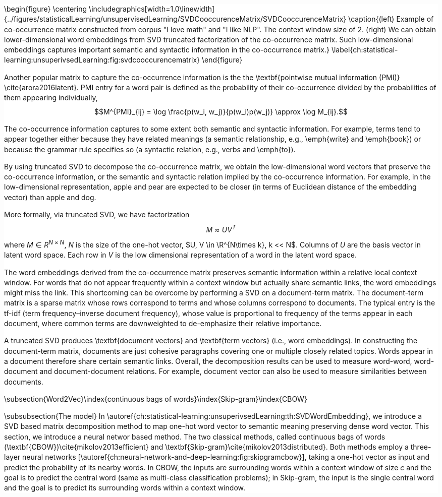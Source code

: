 \begin{figure}
	\centering
	\includegraphics[width=1.0\linewidth]{../figures/statisticalLearning/unsupervisedLearning/SVDCooccurenceMatrix/SVDCooccurenceMatrix}
	\caption{(left) Example of co-occurrence matrix constructed from corpus "I love math" and "I like NLP". The context window size of 2. (right) We can obtain lower-dimensional word embeddings from  SVD truncated factorization of the co-occurrence matrix. Such low-dimensional embeddings captures important semantic and syntactic information in the co-occurrence matrix.}
	\label{ch:statistical-learning:unsuperivsedLearning:fig:svdcooccurencematrix}
\end{figure}


Another popular matrix to capture the co-occurrence information is the the \textbf{pointwise mutual information (PMI)} \cite{arora2016latent}. PMI entry for a word pair is defined as the probability of their co-occurrence divided by the probabilities of them appearing individually,
$$M^{PMI}_{ij} = \log \frac{p(w_i, w_j)}{p(w_i)p(w_j)} \approx \log M_{ij}.$$

The co-occurrence information captures to some extent both semantic and syntactic information. For example, terms tend to appear together either because they have related meanings (a semantic relationship, e.g., \emph{write} and \emph{book}) or because the grammar rule specifies so (a syntactic relation, e.g., verbs and  \emph{to}).

By using truncated SVD to decompose the co-occurrence matrix, we obtain the low-dimensional word vectors that preserve the co-occurrence information, or the semantic and syntactic relation implied by the co-occurrence information. For example, in the low-dimensional representation, apple and pear are expected to be closer (in terms of Euclidean distance of the embedding vector) than apple and dog.

More formally, via truncated SVD, we have factorization
$$M \approx UV^T$$
where $M\in R^{N\times N}$, $N$ is the size of the one-hot vector, $U, V \in \R^{N\times k}, k << N$. Columns of $U$ are the basis vector in latent word space. Each row in $V$ is the low dimensional representation of a word in the latent word space.

The word embeddings derived from the co-occurrence matrix preserves semantic information within a relative local context window. For words that do not appear frequently within a context window but actually share semantic links, the word embeddings might miss the link.
This shortcoming can be overcome by performing a SVD on a document-term matrix. The document-term matrix is a sparse matrix whose rows correspond to terms and whose columns correspond to documents. The typical entry is the tf-idf (term frequency–inverse document frequency), whose value is proportional to frequency of the terms appear in each document, where common terms are downweighted to de-emphasize their relative importance.

A truncated SVD produces \textbf{document vectors} and \textbf{term vectors} (i.e., word embeddings). In constructing the document-term matrix, documents are just cohesive paragraphs covering one or multiple closely related topics. Words appear in a document therefore share certain semantic links. Overall, the decomposition results can be used to measure word-word, word-document and document-document relations. For example, document vector can also be used to measure similarities between documents. 


\subsection{Word2Vec}\index{continuous bags of words}\index{Skip-gram}\index{CBOW}

\subsubsection{The model}
In \autoref{ch:statistical-learning:unsuperivsedLearning:th:SVDWordEmbedding}, we introduce a SVD based matrix decomposition method to map one-hot word vector to semantic meaning preserving dense word vector. This section, we introduce a neural networ based method. The two classical methods, called continuous bags of words (\textbf{CBOW})\cite{mikolov2013efficient}  and \textbf{Skip-gram}\cite{mikolov2013distributed}. Both methods employ a three-layer neural networks [\autoref{ch:neural-network-and-deep-learning:fig:skipgramcbow}], taking a one-hot vector as input and predict the probability of its nearby words. In CBOW, the inputs are surrounding words within a context window of size $c$ and the goal is to predict the central word (same as multi-class classification problems); in Skip-gram, the input is the single central word and the goal is to predict its surrounding words within a context window.
